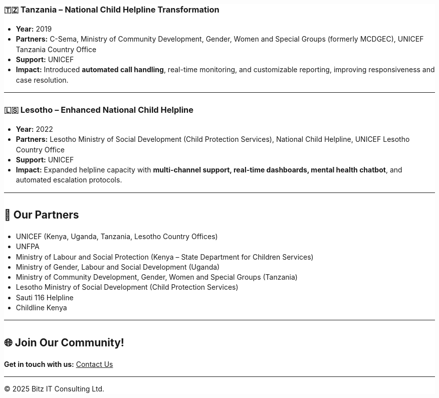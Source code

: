 
### 🇹🇿 Tanzania – National Child Helpline Transformation
- **Year:** 2019
- **Partners:** C-Sema, Ministry of Community Development, Gender, Women and Special Groups (formerly MCDGEC), UNICEF Tanzania Country Office
- **Support:** UNICEF
- **Impact:** Introduced **automated call handling**, real-time monitoring, and customizable reporting, improving responsiveness and case resolution.

---

### 🇱🇸 Lesotho – Enhanced National Child Helpline
- **Year:** 2022
- **Partners:** Lesotho Ministry of Social Development (Child Protection Services), National Child Helpline, UNICEF Lesotho Country Office
- **Support:** UNICEF
- **Impact:** Expanded helpline capacity with **multi-channel support, real-time dashboards, mental health chatbot**, and automated escalation protocols.

---

## 🤝 Our Partners
- UNICEF (Kenya, Uganda, Tanzania, Lesotho Country Offices)
- UNFPA
- Ministry of Labour and Social Protection (Kenya – State Department for Children Services)
- Ministry of Gender, Labour and Social Development (Uganda)
- Ministry of Community Development, Gender, Women and Special Groups (Tanzania)
- Lesotho Ministry of Social Development (Child Protection Services)
- Sauti 116 Helpline
- Childline Kenya

---

## 🌐 Join Our Community!
**Get in touch with us:**
<a href="mailto:support@bitz-itc.com" target="_blank" rel="noopener noreferrer">Contact Us</a>

---

© 2025 Bitz IT Consulting Ltd.